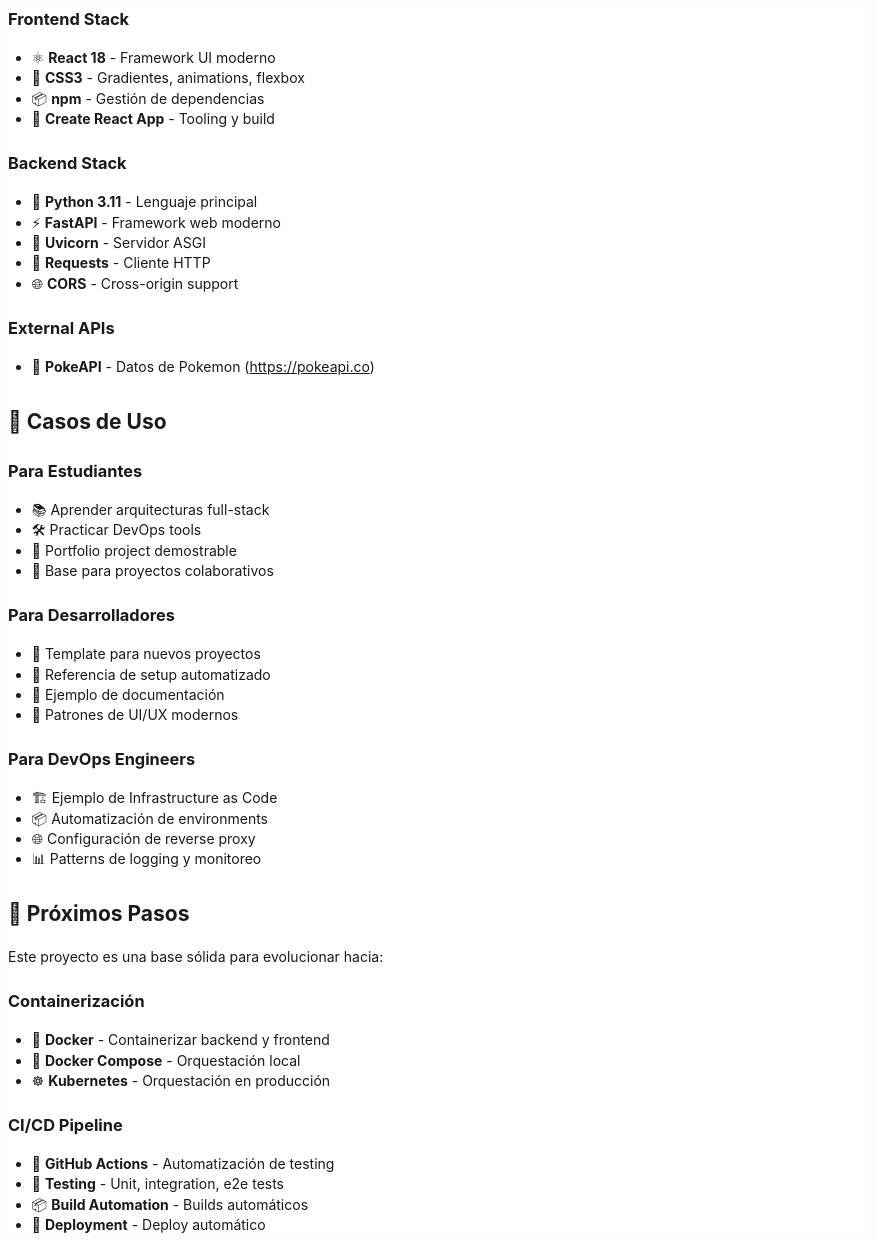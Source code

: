 ### **Frontend Stack**
- ⚛️ **React 18** - Framework UI moderno
- 🎨 **CSS3** - Gradientes, animations, flexbox
- 📦 **npm** - Gestión de dependencias
- 🔄 **Create React App** - Tooling y build

### **Backend Stack**
- 🐍 **Python 3.11** - Lenguaje principal
- ⚡ **FastAPI** - Framework web moderno
- 🚀 **Uvicorn** - Servidor ASGI
- 📡 **Requests** - Cliente HTTP
- 🌐 **CORS** - Cross-origin support

### **External APIs**
- 🔴 **PokeAPI** - Datos de Pokemon (https://pokeapi.co)


## 🌟 **Casos de Uso**

### **Para Estudiantes**
- 📚 Aprender arquitecturas full-stack
- 🛠️ Practicar DevOps tools
- 🎯 Portfolio project demostrable
- 🤝 Base para proyectos colaborativos

### **Para Desarrolladores**
- 🚀 Template para nuevos proyectos
- 🔧 Referencia de setup automatizado
- 📖 Ejemplo de documentación
- 🎨 Patrones de UI/UX modernos

### **Para DevOps Engineers**
- 🏗️ Ejemplo de Infrastructure as Code
- 📦 Automatización de environments
- 🌐 Configuración de reverse proxy
- 📊 Patterns de logging y monitoreo

## 🔮 **Próximos Pasos**

Este proyecto es una base sólida para evolucionar hacia:

### **Containerización**
- 🐳 **Docker** - Containerizar backend y frontend
- 🚢 **Docker Compose** - Orquestación local
- ☸️ **Kubernetes** - Orquestación en producción

### **CI/CD Pipeline**
- 🔄 **GitHub Actions** - Automatización de testing
- 🧪 **Testing** - Unit, integration, e2e tests
- 📦 **Build Automation** - Builds automáticos
- 🚀 **Deployment** - Deploy automático
